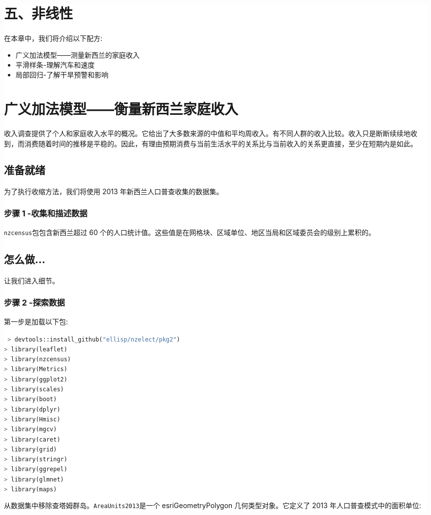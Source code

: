 

# 五、非线性

在本章中，我们将介绍以下配方:

*   广义加法模型——测量新西兰的家庭收入
*   平滑样条-理解汽车和速度
*   局部回归-了解干旱预警和影响

# 广义加法模型——衡量新西兰家庭收入

收入调查提供了个人和家庭收入水平的概况。它给出了大多数来源的中值和平均周收入。有不同人群的收入比较。收入只是断断续续地收到，而消费随着时间的推移是平稳的。因此，有理由预期消费与当前生活水平的关系比与当前收入的关系更直接，至少在短期内是如此。

## 准备就绪

为了执行收缩方法，我们将使用 2013 年新西兰人口普查收集的数据集。

### 步骤 1 -收集和描述数据

`nzcensus`包包含新西兰超过 60 个的人口统计值。这些值是在网格块、区域单位、地区当局和区域委员会的级别上累积的。

## 怎么做...

让我们进入细节。

### 步骤 2 -探索数据

第一步是加载以下包:

```py
 > devtools::install_github("ellisp/nzelect/pkg2")
> library(leaflet)
> library(nzcensus)
> library(Metrics)
> library(ggplot2)
> library(scales)
> library(boot)
> library(dplyr)
> library(Hmisc)
> library(mgcv)
> library(caret)
> library(grid)
> library(stringr)
> library(ggrepel)
> library(glmnet)
> library(maps)

```

从数据集中移除查塔姆群岛。`AreaUnits2013`是一个 esriGeometryPolygon 几何类型对象。它定义了 2013 年人口普查模式中的面积单位:
